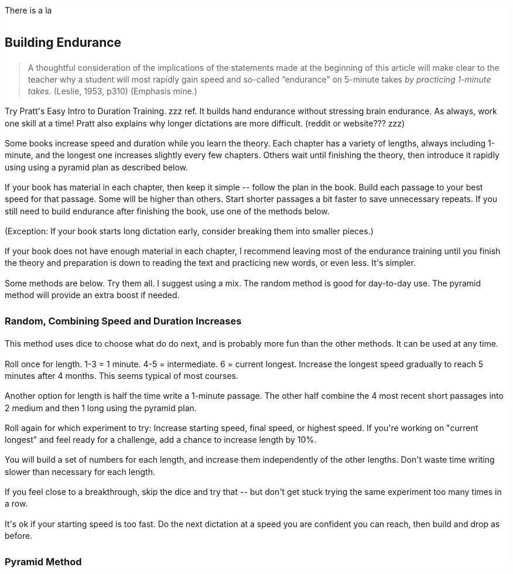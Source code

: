 There is a la

## Building Endurance

> A thoughtful consideration of the implications of the statements made at the beginning of this article will make clear to the teacher why a student will most rapidly gain speed and so-called “endurance” on 5-minute takes *by practicing 1-minute takes*. (Leslie, 1953, p310) (Emphasis mine.)

Try Pratt's Easy Intro to Duration Training. zzz ref. It builds hand endurance without stressing brain endurance. As always, work one skill at a time! Pratt also explains why longer dictations are more difficult. (reddit or website??? zzz)

Some books increase speed and duration while you learn the theory. Each chapter has a variety of lengths, always including 1-minute, and the longest one increases slightly every few chapters. Others wait until finishing the theory, then introduce it rapidly using using a pyramid plan as described below.

If your book has material in each chapter, then keep it simple -- follow the plan in the book. Build each passage to your best speed for that passage. Some will be higher than others. Start shorter passages a bit faster to save unnecessary repeats. If you still need to build endurance after finishing the book, use one of the methods below.

(Exception: If your book starts long dictation early, consider breaking them into smaller pieces.)

If your book does not have enough material in each chapter, I recommend leaving most of the endurance training until you finish the theory and preparation is down to reading the text and practicing new words, or even less. It's simpler.

Some methods are below. Try them all. I suggest using a mix. The random method is good for day-to-day use. The pyramid method will provide an extra boost if needed.

### Random, Combining Speed and Duration Increases

This method uses dice to choose what do do next, and is probably more fun than the other methods. It can be used at any time.

Roll once for length. 1-3 = 1 minute. 4-5 = intermediate. 6 = current longest. Increase the longest speed gradually to reach 5 minutes after 4 months. This seems typical of most courses. 

Another option for length is half the time write a 1-minute passage. The other half combine the 4 most recent short passages into 2 medium and then 1 long using the pyramid plan.

Roll again for which experiment to try: Increase starting speed, final speed, or highest speed. If you're working on "current longest" and feel ready for a challenge, add a chance to increase length by 10%.

You will build a set of numbers for each length, and increase them independently of the other lengths. Don't waste time writing slower than necessary for each length.

If you feel close to a breakthrough, skip the dice and try that -- but don't get stuck trying the same experiment too many times in a row.

It's ok if your starting speed is too fast. Do the next dictation at a speed you are confident you can reach, then build and drop as before.

### Pyramid Method
